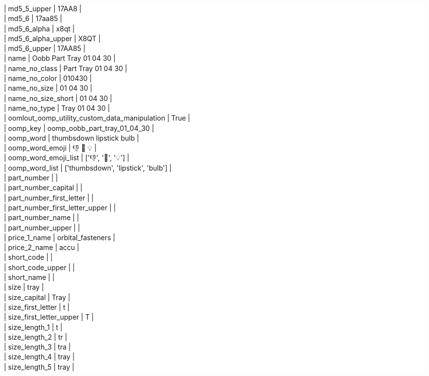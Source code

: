 | md5_5_upper | 17AA8 |  
| md5_6 | 17aa85 |  
| md5_6_alpha | x8qt |  
| md5_6_alpha_upper | X8QT |  
| md5_6_upper | 17AA85 |  
| name | Oobb Part Tray 01 04 30 |  
| name_no_class | Part Tray 01 04 30 |  
| name_no_color | 010430 |  
| name_no_size | 01 04 30 |  
| name_no_size_short | 01 04 30 |  
| name_no_type | Tray 01 04 30 |  
| oomlout_oomp_utility_custom_data_manipulation | True |  
| oomp_key | oomp_oobb_part_tray_01_04_30 |  
| oomp_word | thumbsdown lipstick bulb |  
| oomp_word_emoji | :thumbsdown: :lipstick: :bulb: |  
| oomp_word_emoji_list | [':thumbsdown:', ':lipstick:', ':bulb:'] |  
| oomp_word_list | ['thumbsdown', 'lipstick', 'bulb'] |  
| part_number |  |  
| part_number_capital |  |  
| part_number_first_letter |  |  
| part_number_first_letter_upper |  |  
| part_number_name |  |  
| part_number_upper |  |  
| price_1_name | orbital_fasteners |  
| price_2_name | accu |  
| short_code |  |  
| short_code_upper |  |  
| short_name |  |  
| size | tray |  
| size_capital | Tray |  
| size_first_letter | t |  
| size_first_letter_upper | T |  
| size_length_1 | t |  
| size_length_2 | tr |  
| size_length_3 | tra |  
| size_length_4 | tray |  
| size_length_5 | tray |  
